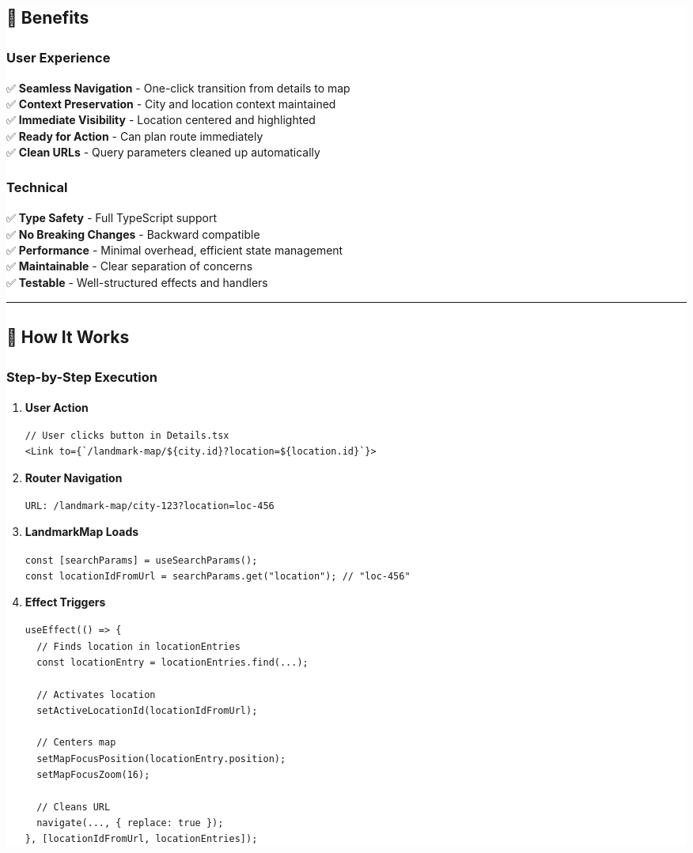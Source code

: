 
## 🚀 Benefits

### User Experience
✅ **Seamless Navigation** - One-click transition from details to map  
✅ **Context Preservation** - City and location context maintained  
✅ **Immediate Visibility** - Location centered and highlighted  
✅ **Ready for Action** - Can plan route immediately  
✅ **Clean URLs** - Query parameters cleaned up automatically

### Technical
✅ **Type Safety** - Full TypeScript support  
✅ **No Breaking Changes** - Backward compatible  
✅ **Performance** - Minimal overhead, efficient state management  
✅ **Maintainable** - Clear separation of concerns  
✅ **Testable** - Well-structured effects and handlers

---

## 🔧 How It Works

### Step-by-Step Execution

1. **User Action**
   ```tsx
   // User clicks button in Details.tsx
   <Link to={`/landmark-map/${city.id}?location=${location.id}`}>
   ```

2. **Router Navigation**
   ```
   URL: /landmark-map/city-123?location=loc-456
   ```

3. **LandmarkMap Loads**
   ```tsx
   const [searchParams] = useSearchParams();
   const locationIdFromUrl = searchParams.get("location"); // "loc-456"
   ```

4. **Effect Triggers**
   ```tsx
   useEffect(() => {
     // Finds location in locationEntries
     const locationEntry = locationEntries.find(...);
     
     // Activates location
     setActiveLocationId(locationIdFromUrl);
     
     // Centers map
     setMapFocusPosition(locationEntry.position);
     setMapFocusZoom(16);
     
     // Cleans URL
     navigate(..., { replace: true });
   }, [locationIdFromUrl, locationEntries]);
   ```
